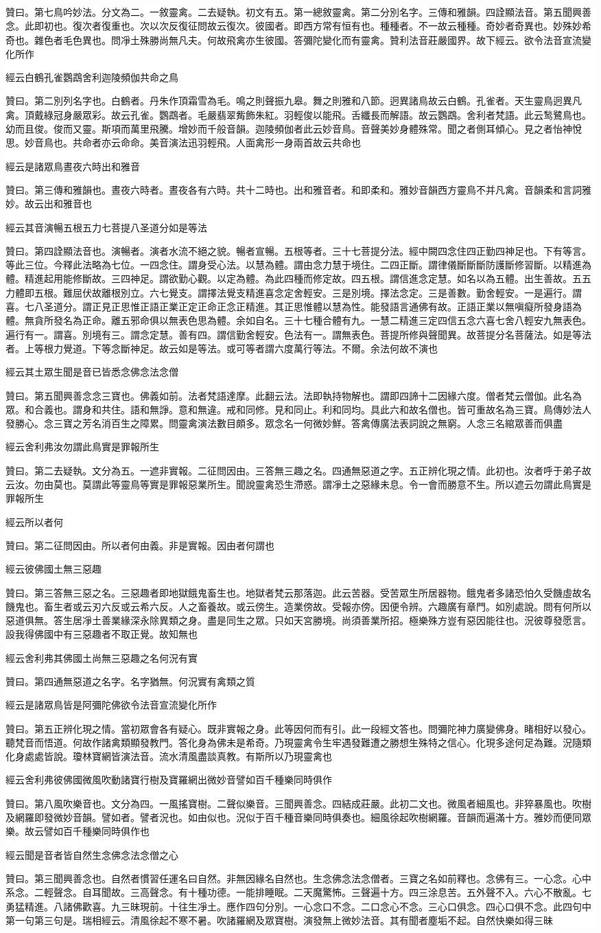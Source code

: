 贊曰。第七鳥吟妙法。分文為二。一敘靈禽。二去疑執。初文有五。第一總敘靈禽。第二分別名字。三傳和雅韻。四詮顯法音。第五聞興善念。此即初也。復次者復重也。次以次反復征問故云復次。彼國者。即西方常有恒有也。種種者。不一故云種種。奇妙者奇異也。妙殊妙希奇也。雜色者毛色異也。問凈土殊勝尚無凡夫。何故飛禽亦生彼國。答彌陀變化而有靈禽。贊利法音莊嚴國界。故下經云。欲令法音宣流變化所作

經云白鶴孔雀鸚鵡舍利迦陵頻伽共命之鳥

贊曰。第二別列名字也。白鶴者。丹朱作頂霜雪為毛。鳴之則聲振九皋。舞之則雅和八節。迥異諸鳥故云白鶴。孔雀者。天生靈鳥迥異凡禽。頂戴綠冠身嚴眾彩。故云孔雀。鸚鵡者。毛嚴翡翠觜飾朱紅。羽輕俊以能飛。舌纖長而解語。故云鸚鵡。舍利者梵語。此云鹙鷺鳥也。幼而且俊。俊而又靈。斯項而萬里飛騰。增妙而千般音韻。迦陵頻伽者此云妙音鳥。音聲美妙身體殊常。聞之者側耳傾心。見之者怡神悅思。妙音鳥也。共命者亦云命命。美音演法迅羽輕飛。人面禽形一身兩首故云共命也

經云是諸眾鳥晝夜六時出和雅音

贊曰。第三傳和雅韻也。晝夜六時者。晝夜各有六時。共十二時也。出和雅音者。和即柔和。雅妙音韻西方靈鳥不并凡禽。音韻柔和言詞雅妙。故云出和雅音也

經云其音演暢五根五力七菩提八圣道分如是等法

贊曰。第四詮顯法音也。演暢者。演者水流不絕之貌。暢者宣暢。五根等者。三十七菩提分法。經中闕四念住四正勤四神足也。下有等言。等此三位。今釋此法略為七位。一四念住。謂身受心法。以慧為體。謂由念力慧于境住。二四正斷。謂律儀斷斷斷防護斷修習斷。以精進為體。精進起用能修斷故。三四神足。謂欲勤心觀。以定為體。為此四種而修定故。四五根。謂信進念定慧。如名以為五體。出生善故。五五力體即五根。難屈伏故離根別立。六七覺支。謂擇法覺支精進喜念定舍輕安。三是別境。擇法念定。三是善數。勤舍輕安。一是遍行。謂喜。七八圣道分。謂正見正思惟正語正業正定正命正念正精進。其正思惟體以慧為性。能發語言通佛有故。正語正業以無嗔癡所發身語為體。無貪所發名為正命。離五邪命俱以無表色思為體。余如自名。三十七種合體有九。一慧二精進三定四信五念六喜七舍八輕安九無表色。遍行有一。謂喜。別境有三。謂念定慧。善有四。謂信勤舍輕安。色法有一。謂無表色。菩提所修與聲聞異。故菩提分名菩薩法。如是等法者。上等根力覺道。下等念斷神足。故云如是等法。或可等者謂六度萬行等法。不爾。余法何故不演也

經云其土眾生聞是音已皆悉念佛念法念僧

贊曰。第五聞興善念念三寶也。佛義如前。法者梵語達摩。此翻云法。法即執持物解也。謂即四諦十二因緣六度。僧者梵云僧伽。此名為眾。和合義也。謂身和共住。語和無諍。意和無違。戒和同修。見和同止。利和同均。具此六和故名僧也。皆可重故名為三寶。鳥傳妙法人發勝心。念三寶之芳名消百生之障累。問靈禽演法數目頗多。眾念名一何微妙鮮。答禽傳廣法表詞說之無窮。人念三名綰眾善而俱盡

經云舍利弗汝勿謂此鳥實是罪報所生

贊曰。第二去疑執。文分為五。一遮非實報。二征問因由。三答無三趣之名。四通無惡道之字。五正辨化現之情。此初也。汝者呼于弟子故云汝。勿由莫也。莫謂此等靈鳥等實是罪報惡業所生。聞說靈禽恐生滯惑。謂凈土之惡緣未息。令一會而勝意不生。所以遮云勿謂此鳥實是罪報所生

經云所以者何

贊曰。第二征問因由。所以者何由義。非是實報。因由者何謂也

經云彼佛國土無三惡趣

贊曰。第三答無三惡之名。三惡趣者即地獄餓鬼畜生也。地獄者梵云那落迦。此云苦器。受苦眾生所居器物。餓鬼者多諸恐怕久受饑虛故名饑鬼也。畜生者或云刃六反或云希六反。人之畜養故。或云傍生。造業傍故。受報亦傍。因便令辨。六趣廣有章門。如別處說。問有何所以惡道俱無。答生居凈土善業緣深永除異類之身。盡是同生之眾。只如天宮勝境。尚須善業所招。極樂殊方豈有惡因能往也。況彼尊發愿言。設我得佛國中有三惡趣者不取正覺。故知無也

經云舍利弗其佛國土尚無三惡趣之名何況有實

贊曰。第四通無惡道之名字。名字猶無。何況實有禽類之質

經云是諸眾鳥皆是阿彌陀佛欲令法音宣流變化所作

贊曰。第五正辨化現之情。當初眾會各有疑心。既非實報之身。此等因何而有引。此一段經文答也。問彌陀神力廣變佛身。睹相好以發心。聽梵音而悟道。何故作諸禽類顯發教門。答化身為佛未是希奇。乃現靈禽令生牢遇發難遭之勝想生殊特之信心。化現多途何足為難。況隨類化身處處皆說。瓊林寶網皆演法音。流水清風盡談真教。有斯所以乃現靈禽也

經云舍利弗彼佛國微風吹動諸寶行樹及寶羅網出微妙音譬如百千種樂同時俱作

贊曰。第八風吹樂音也。文分為四。一風搖寶樹。二聲似樂音。三聞興善念。四結成莊嚴。此初二文也。微風者細風也。非猝暴風也。吹樹及網羅即發微妙音韻。譬如者。譬者況也。如由似也。況似于百千種音樂同時俱奏也。細風徐起吹樹網羅。音韻而遍滿十方。雅妙而便同眾樂。故云譬如百千種樂同時俱作也

經云聞是音者皆自然生念佛念法念僧之心

贊曰。第三聞興善念也。自然者慣習任運名曰自然。非無因緣名自然也。生念佛念法念僧者。三寶之名如前釋也。念佛有三。一心念。心中系念。二輕聲念。自耳聞故。三高聲念。有十種功德。一能排睡眠。二天魔驚怖。三聲遍十方。四三涂息苦。五外聲不入。六心不散亂。七勇猛精進。八諸佛歡喜。九三昧現前。十往生凈土。應作四句分別。一心念口不念。二口念心不念。三心口俱念。四心口俱不念。此四句中第一句第三句是。瑞相經云。清風徐起不寒不暑。吹諸羅網及眾寶樹。演發無上微妙法音。其有聞者塵垢不起。自然快樂如得三昧
